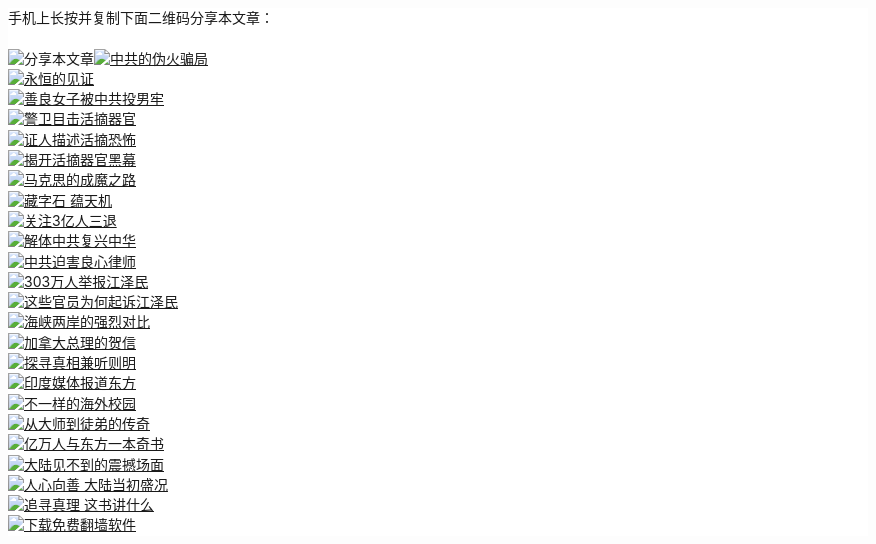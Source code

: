 ####
手机上长按并复制下面二维码分享本文章：<br><br><img src="http://www.hehaibao.com/qr/index.php?m=1&e=L&p=10&t=&d=https://github.com/asdfgt5/djy/blob/master/gb/16/5/3/n7799135.md%231" title="分享本文章"></td><td VALIGN=TOP><a href="https://github.com/asdfgt5/djy/blob/master/gb/16/1/21/n4622075.md?dfh#1" target="_blank"><img src="https://raw.githubusercontent.com/asdfgt5/djy/master/gb/300/wei-f1.jpg" title="中共的伪火骗局"  alt="中共的伪火骗局"></a><br><a href="https://github.com/asdfgt5/yh/blob/master/README.md?dfh#1" target="_blank"><img src="https://raw.githubusercontent.com/asdfgt5/djy/master/gb/300/yong-h.jpg" title="永恒的见证"  alt="永恒的见证"></a><br><a href="https://github.com/asdfgt5/djy/blob/master/gb/13/9/29/n3974789.md?dfh#1" target="_blank"><img src="https://raw.githubusercontent.com/asdfgt5/djy/master/gb/300/shang-lnz.jpg" title="善良女子被中共投男牢"  alt="善良女子被中共投男牢"></a><br><a href="https://github.com/asdfgt5/djy/blob/master/gb/16/3/16/n4663449.md?dfh#1" target="_blank"><img src="https://raw.githubusercontent.com/asdfgt5/djy/master/gb/300/huo-z3.jpg" title="警卫目击活摘器官"  alt="警卫目击活摘器官"></a><br><a href="https://github.com/asdfgt5/djy/blob/master/gb/16/8/7/n8177641.md?dfh#1" target="_blank"><img src="https://raw.githubusercontent.com/asdfgt5/djy/master/gb/300/huo-z4.jpg" title="证人描述活摘恐怖"  alt="证人描述活摘恐怖"></a><br><a href="https://github.com/asdfgt5/djy/blob/master/gb/10/4/19/n2881569.md?dfh#1" target="_blank"><img src="https://raw.githubusercontent.com/asdfgt5/djy/master/gb/300/huo-z1.jpg" title="揭开活摘器官黑幕"  alt="揭开活摘器官黑幕"></a><br><a href="https://github.com/asdfgt5/djy/blob/master/gb/10/11/7/n3077476.md?dfh#1" target="_blank"><img src="https://raw.githubusercontent.com/asdfgt5/djy/master/gb/300/ma-ks.jpg" title="马克思的成魔之路"  alt="马克思的成魔之路"></a><br><a href="https://github.com/asdfgt5/djy/blob/master/gb/14/6/9/n4173977.md?dfh#1" target="_blank"><img src="https://raw.githubusercontent.com/asdfgt5/djy/master/gb/300/chang-zs.jpg" title="藏字石 蕴天机"  alt="藏字石 蕴天机"></a><br><a href="https://github.com/asdfgt5/djy/blob/master/gb/18/5/10/n10381511.md?dfh#1" target="_blank"><img src="https://raw.githubusercontent.com/asdfgt5/djy/master/gb/300/st1.jpg" title="关注3亿人三退"  alt="关注3亿人三退"></a><br><a href="https://github.com/asdfgt5/djy/blob/master/gb/18/3/21/n10237682.md?dfh#1" target="_blank"><img src="https://raw.githubusercontent.com/asdfgt5/djy/master/gb/300/jie-t.jpg" title="解体中共复兴中华"  alt="解体中共复兴中华"></a><br><a href="https://github.com/asdfgt5/djy/blob/master/gb/9/2/9/n2422991.md?dfh#1" target="_blank"><img src="https://raw.githubusercontent.com/asdfgt5/djy/master/gb/300/gao-zs.jpg" title="中共迫害良心律师"  alt="中共迫害良心律师"></a><br><a href="https://github.com/asdfgt5/djy/blob/master/gb/18/12/9/n10900044.md?dfh#1" target="_blank"><img src="https://raw.githubusercontent.com/asdfgt5/djy/master/gb/300/sj1.jpg" title="303万人举报江泽民"  alt="303万人举报江泽民"></a><br><a href="https://github.com/asdfgt5/djy/blob/master/gb/18/8/28/n10672014.md?dfh#1" target="_blank"><img src="https://raw.githubusercontent.com/asdfgt5/djy/master/gb/300/sj2.jpg" title="这些官员为何起诉江泽民"  alt="这些官员为何起诉江泽民"></a><br><a href="https://github.com/asdfgt5/djy/blob/master/gb/8/12/18/n2367165.md?dfh#1" target="_blank"><img src="https://raw.githubusercontent.com/asdfgt5/djy/master/gb/300/liangan.jpg" title="海峡两岸的强烈对比"  alt="海峡两岸的强烈对比"></a><br><a href="https://github.com/asdfgt5/djy/blob/master/gb/15/5/5/n4427238.md?dfh#1" target="_blank"><img src="https://raw.githubusercontent.com/asdfgt5/djy/master/gb/300/jia-ndzl.jpg" title="加拿大总理的贺信"  alt="加拿大总理的贺信"></a><br><a href="https://github.com/asdfgt5/djy/blob/master/gb/11/6/17/n3289382.md?dfh#1" target="_blank">
<img src="https://raw.githubusercontent.com/asdfgt5/djy/master/gb/300/xiao-wd.jpg" title="探寻真相兼听则明"  alt="探寻真相兼听则明"></a><br><a href="https://github.com/asdfgt5/djy/blob/master/gb/18/10/27/n10812623.md?dfh#1" target="_blank"><img src="https://raw.githubusercontent.com/asdfgt5/djy/master/gb/300/yindu.jpg" title="印度媒体报道东方"  alt="印度媒体报道东方"></a><br><a href="https://github.com/asdfgt5/djy/blob/master/gb/18/6/9/n10469652.md?dfh#1" target="_blank"><img src="https://raw.githubusercontent.com/asdfgt5/djy/master/gb/300/xie-j.jpg" title="不一样的海外校园"  alt="不一样的海外校园"></a><br><a href="https://github.com/asdfgt5/djy/blob/master/gb/7/4/5/n1669415.md?dfh#1" target="_blank"><img src="https://raw.githubusercontent.com/asdfgt5/djy/master/gb/300/li-up.jpg" title="从大师到徒弟的传奇"  alt="从大师到徒弟的传奇"></a><br><a href="https://github.com/asdfgt5/djy/blob/master/gb/17/5/26/n9191512.md?dfh#1" target="_blank"><img src="https://raw.githubusercontent.com/asdfgt5/djy/master/gb/300/zfl2.jpg" title="亿万人与东方一本奇书"  alt="亿万人与东方一本奇书"></a><br><a href="https://github.com/asdfgt5/djy/blob/master/gb/13/11/27/n4020290.md?dfh#1" target="_blank"><img src="https://raw.githubusercontent.com/asdfgt5/djy/master/gb/300/zhen-h.jpg" title="大陆见不到的震撼场面"  alt="大陆见不到的震撼场面"></a><br><a href="https://github.com/asdfgt5/djy/blob/master/gb/15/7/17/n4482910.md?dfh#1" target="_blank"><img src="https://raw.githubusercontent.com/asdfgt5/djy/master/gb/300/dalu-sk.jpg" title="人心向善 大陆当初盛况"  alt="人心向善 大陆当初盛况"></a><br><a href="https://github.com/asdfgt5/djy/blob/master/gb/9/10/15/n2689419.md?dfh#1" target="_blank"><img src="https://raw.githubusercontent.com/asdfgt5/djy/master/gb/300/zfl1.jpg" title="追寻真理 这书讲什么"  alt="追寻真理 这书讲什么"></a><br><a href="https://github.com/asdfgt5/fq/blob/master/README.md?dfh#1" target="_blank"><img src="https://raw.githubusercontent.com/asdfgt5/djy/master/gb/300/fq1.jpg" title="下载免费翻墙软件"  alt="下载免费翻墙软件"></a><br></td></tr></table>
